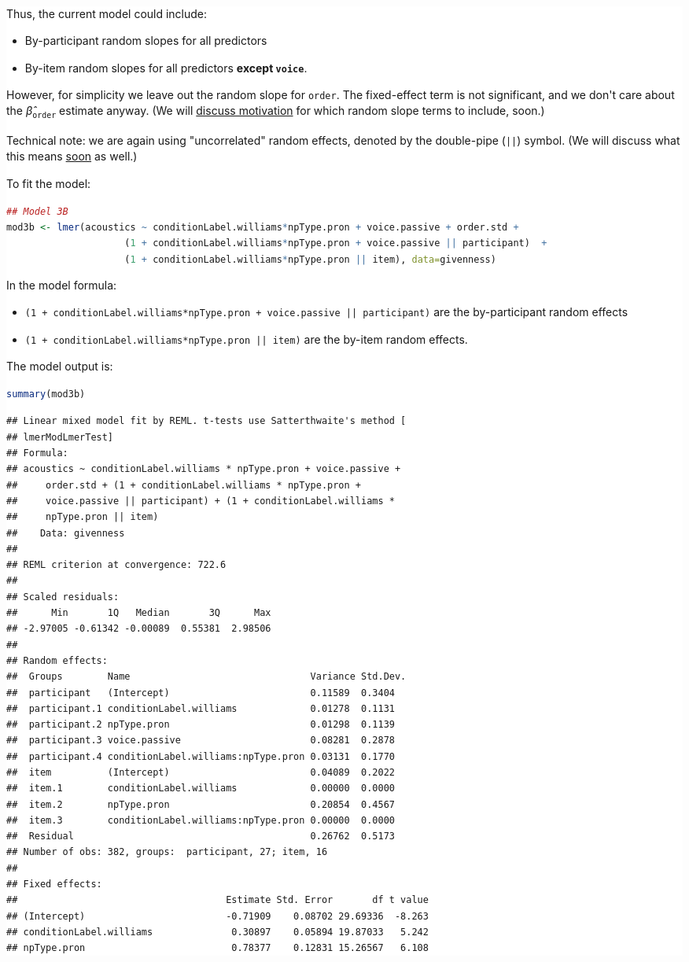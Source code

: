Thus,  the current model could include:

* By-participant random slopes for all predictors

* By-item random slopes for all predictors **except `voice`**.

However, for simplicity we leave out the random slope for `order`.  The fixed-effect term is not significant, and we don't care about the $\hat{\beta}_{\texttt{order}}$ estimate anyway.  (We will [discuss motivation](#adding-a-random-slope) for which random slope terms to include, soon.)
    
Technical note: we are again using "uncorrelated" random effects, denoted by the double-pipe (`||`) symbol. (We will discuss what this means [soon](#random-effect-correlations) as well.)

To fit the model:

```r
## Model 3B
mod3b <- lmer(acoustics ~ conditionLabel.williams*npType.pron + voice.passive + order.std +
                     (1 + conditionLabel.williams*npType.pron + voice.passive || participant)  +
                     (1 + conditionLabel.williams*npType.pron || item), data=givenness)
```

In the model formula:

* `(1 + conditionLabel.williams*npType.pron + voice.passive || participant)` are the by-participant random effects

* `(1 + conditionLabel.williams*npType.pron || item)` are the by-item random effects.

The model output is:

```r
summary(mod3b)
```

```
## Linear mixed model fit by REML. t-tests use Satterthwaite's method [
## lmerModLmerTest]
## Formula: 
## acoustics ~ conditionLabel.williams * npType.pron + voice.passive +  
##     order.std + (1 + conditionLabel.williams * npType.pron +  
##     voice.passive || participant) + (1 + conditionLabel.williams *  
##     npType.pron || item)
##    Data: givenness
## 
## REML criterion at convergence: 722.6
## 
## Scaled residuals: 
##      Min       1Q   Median       3Q      Max 
## -2.97005 -0.61342 -0.00089  0.55381  2.98506 
## 
## Random effects:
##  Groups        Name                                Variance Std.Dev.
##  participant   (Intercept)                         0.11589  0.3404  
##  participant.1 conditionLabel.williams             0.01278  0.1131  
##  participant.2 npType.pron                         0.01298  0.1139  
##  participant.3 voice.passive                       0.08281  0.2878  
##  participant.4 conditionLabel.williams:npType.pron 0.03131  0.1770  
##  item          (Intercept)                         0.04089  0.2022  
##  item.1        conditionLabel.williams             0.00000  0.0000  
##  item.2        npType.pron                         0.20854  0.4567  
##  item.3        conditionLabel.williams:npType.pron 0.00000  0.0000  
##  Residual                                          0.26762  0.5173  
## Number of obs: 382, groups:  participant, 27; item, 16
## 
## Fixed effects:
##                                     Estimate Std. Error       df t value
## (Intercept)                         -0.71909    0.08702 29.69336  -8.263
## conditionLabel.williams              0.30897    0.05894 19.87033   5.242
## npType.pron                          0.78377    0.12831 15.26567   6.108
```